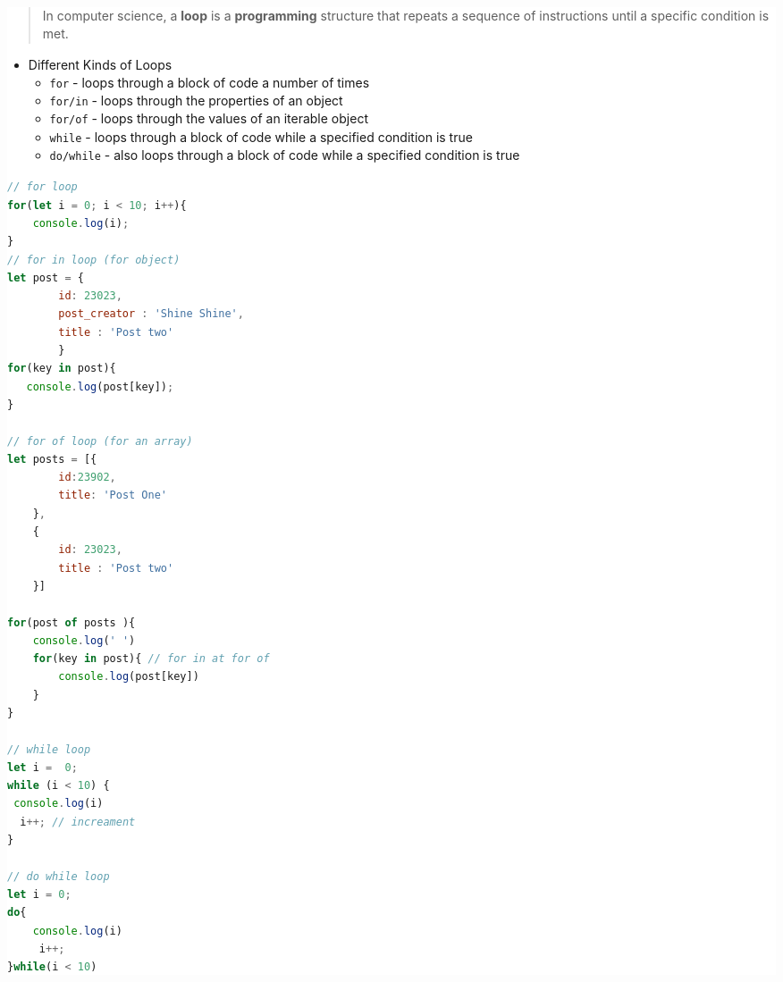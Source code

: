 > In computer science, a **loop** is a **programming** structure that repeats a sequence of instructions until a specific condition is met.

- Different Kinds of Loops
  - `for` - loops through a block of code a number of times
  - `for/in` - loops through the properties of an object
  - `for/of` - loops through the values of an iterable object
  - `while` - loops through a block of code while a specified condition is true
  - `do/while` - also loops through a block of code while a specified condition is true

```js
// for loop
for(let i = 0; i < 10; i++){
    console.log(i);
}
// for in loop (for object)
let post = {
        id: 23023,
        post_creator : 'Shine Shine',
        title : 'Post two'
        }
for(key in post){ 
   console.log(post[key]);
}

// for of loop (for an array)
let posts = [{
        id:23902,
        title: 'Post One'
    },
    {
        id: 23023,
        title : 'Post two'
    }]

for(post of posts ){
    console.log(' ')    
    for(key in post){ // for in at for of
        console.log(post[key])    
    }
}

// while loop
let i =  0;
while (i < 10) {
 console.log(i)
  i++; // increament 
}

// do while loop
let i = 0;
do{
    console.log(i)
     i++;
}while(i < 10)
```
